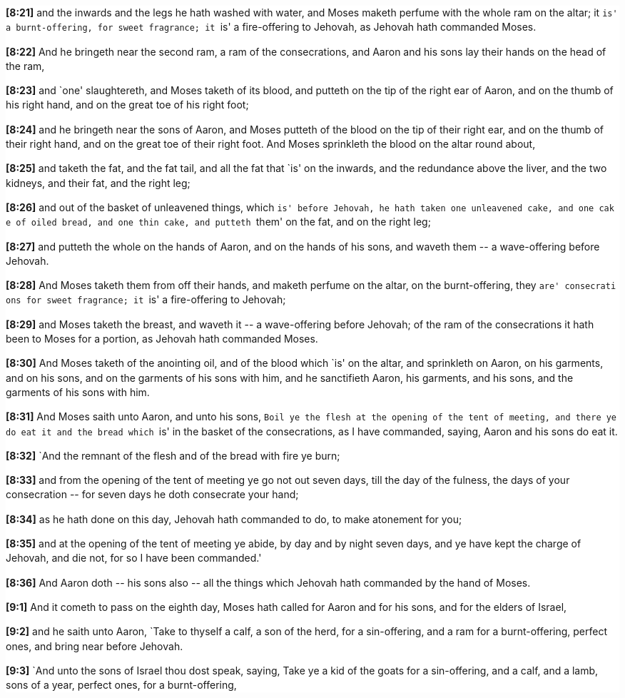 **[8:21]** and the inwards and the legs he hath washed with water, and Moses maketh perfume with the whole ram on the altar; it `is' a burnt-offering, for sweet fragrance; it `is' a fire-offering to Jehovah, as Jehovah hath commanded Moses.

**[8:22]** And he bringeth near the second ram, a ram of the consecrations, and Aaron and his sons lay their hands on the head of the ram,

**[8:23]** and `one' slaughtereth, and Moses taketh of its blood, and putteth on the tip of the right ear of Aaron, and on the thumb of his right hand, and on the great toe of his right foot;

**[8:24]** and he bringeth near the sons of Aaron, and Moses putteth of the blood on the tip of their right ear, and on the thumb of their right hand, and on the great toe of their right foot. And Moses sprinkleth the blood on the altar round about,

**[8:25]** and taketh the fat, and the fat tail, and all the fat that `is' on the inwards, and the redundance above the liver, and the two kidneys, and their fat, and the right leg;

**[8:26]** and out of the basket of unleavened things, which `is' before Jehovah, he hath taken one unleavened cake, and one cake of oiled bread, and one thin cake, and putteth `them' on the fat, and on the right leg;

**[8:27]** and putteth the whole on the hands of Aaron, and on the hands of his sons, and waveth them -- a wave-offering before Jehovah.

**[8:28]** And Moses taketh them from off their hands, and maketh perfume on the altar, on the burnt-offering, they `are' consecrations for sweet fragrance; it `is' a fire-offering to Jehovah;

**[8:29]** and Moses taketh the breast, and waveth it -- a wave-offering before Jehovah; of the ram of the consecrations it hath been to Moses for a portion, as Jehovah hath commanded Moses.

**[8:30]** And Moses taketh of the anointing oil, and of the blood which `is' on the altar, and sprinkleth on Aaron, on his garments, and on his sons, and on the garments of his sons with him, and he sanctifieth Aaron, his garments, and his sons, and the garments of his sons with him.

**[8:31]** And Moses saith unto Aaron, and unto his sons, `Boil ye the flesh at the opening of the tent of meeting, and there ye do eat it and the bread which `is' in the basket of the consecrations, as I have commanded, saying, Aaron and his sons do eat it.

**[8:32]** `And the remnant of the flesh and of the bread with fire ye burn;

**[8:33]** and from the opening of the tent of meeting ye go not out seven days, till the day of the fulness, the days of your consecration -- for seven days he doth consecrate your hand;

**[8:34]** as he hath done on this day, Jehovah hath commanded to do, to make atonement for you;

**[8:35]** and at the opening of the tent of meeting ye abide, by day and by night seven days, and ye have kept the charge of Jehovah, and die not, for so I have been commanded.'

**[8:36]** And Aaron doth -- his sons also -- all the things which Jehovah hath commanded by the hand of Moses.

**[9:1]** And it cometh to pass on the eighth day, Moses hath called for Aaron and for his sons, and for the elders of Israel,

**[9:2]** and he saith unto Aaron, `Take to thyself a calf, a son of the herd, for a sin-offering, and a ram for a burnt-offering, perfect ones, and bring near before Jehovah.

**[9:3]** `And unto the sons of Israel thou dost speak, saying, Take ye a kid of the goats for a sin-offering, and a calf, and a lamb, sons of a year, perfect ones, for a burnt-offering,
